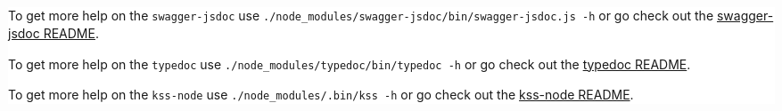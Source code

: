 To get more help on the `swagger-jsdoc` use `./node_modules/swagger-jsdoc/bin/swagger-jsdoc.js -h` or go check out the [swagger-jsdoc README](https://github.com/Surnet/swagger-jsdoc/blob/master/README.md).

To get more help on the `typedoc` use `./node_modules/typedoc/bin/typedoc -h` or go check out the [typedoc README](https://github.com/TypeStrong/typedoc/blob/master/README.md).

To get more help on the `kss-node` use `./node_modules/.bin/kss -h` or go check out the [kss-node README](https://github.com/kss-node/kss-node/blob/master/README.md).
